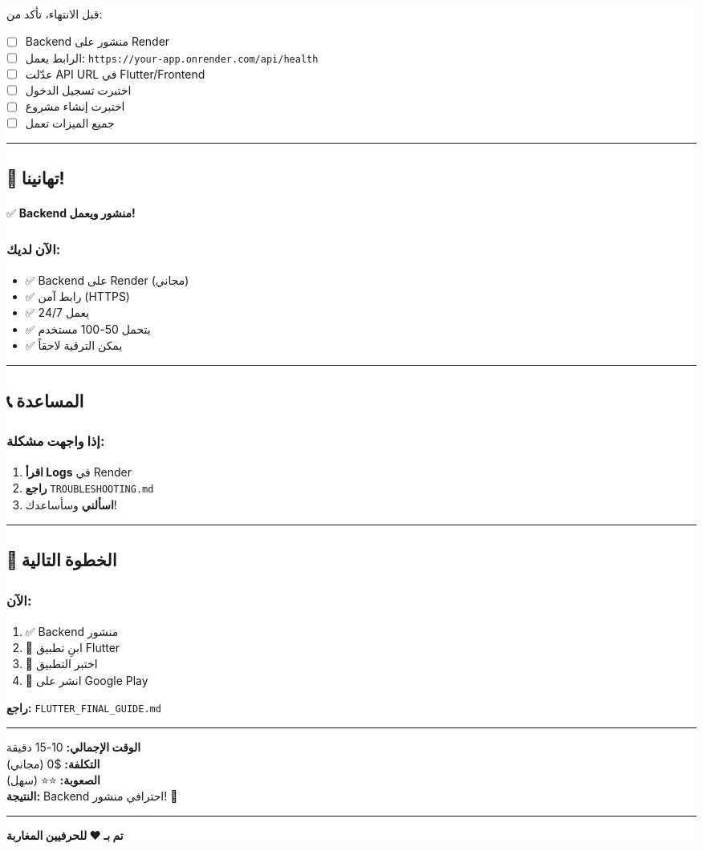 قبل الانتهاء، تأكد من:

- [ ] Backend منشور على Render
- [ ] الرابط يعمل: `https://your-app.onrender.com/api/health`
- [ ] عدّلت API URL في Flutter/Frontend
- [ ] اختبرت تسجيل الدخول
- [ ] اختبرت إنشاء مشروع
- [ ] جميع الميزات تعمل

---

## 🎊 تهانينا!

✅ **Backend منشور ويعمل!**

### الآن لديك:
- ✅ Backend على Render (مجاني)
- ✅ رابط آمن (HTTPS)
- ✅ يعمل 24/7
- ✅ يتحمل 50-100 مستخدم
- ✅ يمكن الترقية لاحقاً

---

## 📞 المساعدة

### إذا واجهت مشكلة:

1. **اقرأ Logs** في Render
2. **راجع** `TROUBLESHOOTING.md`
3. **اسألني** وسأساعدك!

---

## 🚀 الخطوة التالية

### الآن:
1. ✅ Backend منشور
2. 🚧 ابنِ تطبيق Flutter
3. 🚧 اختبر التطبيق
4. 🚧 انشر على Google Play

**راجع:** `FLUTTER_FINAL_GUIDE.md`

---

**الوقت الإجمالي:** 10-15 دقيقة  
**التكلفة:** $0 (مجاني)  
**الصعوبة:** ⭐⭐ (سهل)  
**النتيجة:** Backend احترافي منشور! 🎉

---

**تم بـ ❤️ للحرفيين المغاربة**
